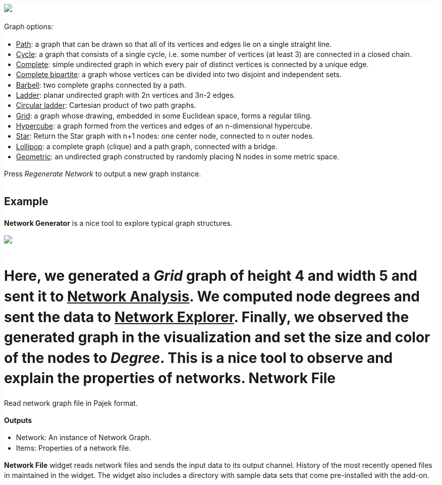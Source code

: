 ![](images/network-generator.png)

Graph options:

- [Path](https://en.wikipedia.org/wiki/Path_(graph_theory)): a graph that can be drawn so that all of its vertices and edges lie on a single straight line.
- [Cycle](https://en.wikipedia.org/wiki/Cycle_(graph_theory)): a graph that consists of a single cycle, i.e. some number of vertices (at least 3) are connected in a closed chain.
- [Complete](https://en.wikipedia.org/wiki/Complete_graph): simple undirected graph in which every pair of distinct vertices is connected by a unique edge.
- [Complete bipartite](https://en.wikipedia.org/wiki/Bipartite_graph): a graph whose vertices can be divided into two disjoint and independent sets.
- [Barbell](https://en.wikipedia.org/wiki/Barbell_graph): two complete graphs connected by a path.
- [Ladder](https://en.wikipedia.org/wiki/Ladder_graph): planar undirected graph with 2n vertices and 3n-2 edges.
- [Circular ladder](http://mathworld.wolfram.com/CircularLadderGraph.html): Cartesian product of two path graphs.
- [Grid](http://mathworld.wolfram.com/GridGraph.html): a graph whose drawing, embedded in some Euclidean space, forms a regular tiling.
- [Hypercube](https://en.wikipedia.org/wiki/Hypercube_graph): a graph formed from the vertices and edges of an n-dimensional hypercube.
- [Star](https://en.wikipedia.org/wiki/Star_(graph_theory)): Return the Star graph with n+1 nodes: one center node, connected to n outer nodes.
- [Lollipop](https://en.wikipedia.org/wiki/Lollipop_graph): a complete graph (clique) and a path graph, connected with a bridge.
- [Geometric](https://en.wikipedia.org/wiki/Random_geometric_graph): an undirected graph constructed by randomly placing N nodes in some metric space.

Press *Regenerate Network* to output a new graph instance.

Example
-------

**Network Generator** is a nice tool to explore typical graph structures.

![](images/network-generator-example.png)

Here, we generated a *Grid* graph of height 4 and width 5 and sent it to [Network Analysis](networkanalysis.md). We computed node degrees and sent the data to [Network Explorer](networkexplorer.md). Finally, we observed the generated graph in the visualization and set the size and color of the nodes to *Degree*. This is a nice tool to observe and explain the properties of networks.
Network File
============

Read network graph file in Pajek format.

**Outputs**

- Network: An instance of Network Graph.
- Items: Properties of a network file.

**Network File** widget reads network files and sends the input data to its output channel. History of the most recently opened files in maintained in the widget. The widget also includes a directory with sample data sets that come pre-installed with the add-on.
